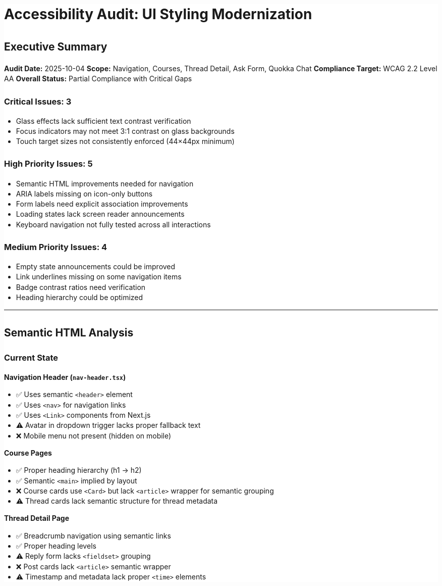 # Accessibility Audit: UI Styling Modernization

## Executive Summary

**Audit Date:** 2025-10-04
**Scope:** Navigation, Courses, Thread Detail, Ask Form, Quokka Chat
**Compliance Target:** WCAG 2.2 Level AA
**Overall Status:** Partial Compliance with Critical Gaps

### Critical Issues: 3
- Glass effects lack sufficient text contrast verification
- Focus indicators may not meet 3:1 contrast on glass backgrounds
- Touch target sizes not consistently enforced (44×44px minimum)

### High Priority Issues: 5
- Semantic HTML improvements needed for navigation
- ARIA labels missing on icon-only buttons
- Form labels need explicit association improvements
- Loading states lack screen reader announcements
- Keyboard navigation not fully tested across all interactions

### Medium Priority Issues: 4
- Empty state announcements could be improved
- Link underlines missing on some navigation items
- Badge contrast ratios need verification
- Heading hierarchy could be optimized

---

## Semantic HTML Analysis

### Current State

**Navigation Header (`nav-header.tsx`)**
- ✅ Uses semantic `<header>` element
- ✅ Uses `<nav>` for navigation links
- ✅ Uses `<Link>` components from Next.js
- ⚠️ Avatar in dropdown trigger lacks proper fallback text
- ❌ Mobile menu not present (hidden on mobile)

**Course Pages**
- ✅ Proper heading hierarchy (h1 → h2)
- ✅ Semantic `<main>` implied by layout
- ❌ Course cards use `<Card>` but lack `<article>` wrapper for semantic grouping
- ⚠️ Thread cards lack semantic structure for thread metadata

**Thread Detail Page**
- ✅ Breadcrumb navigation using semantic links
- ✅ Proper heading levels
- ⚠️ Reply form lacks `<fieldset>` grouping
- ❌ Post cards lack `<article>` semantic wrapper
- ⚠️ Timestamp and metadata lack proper `<time>` elements
